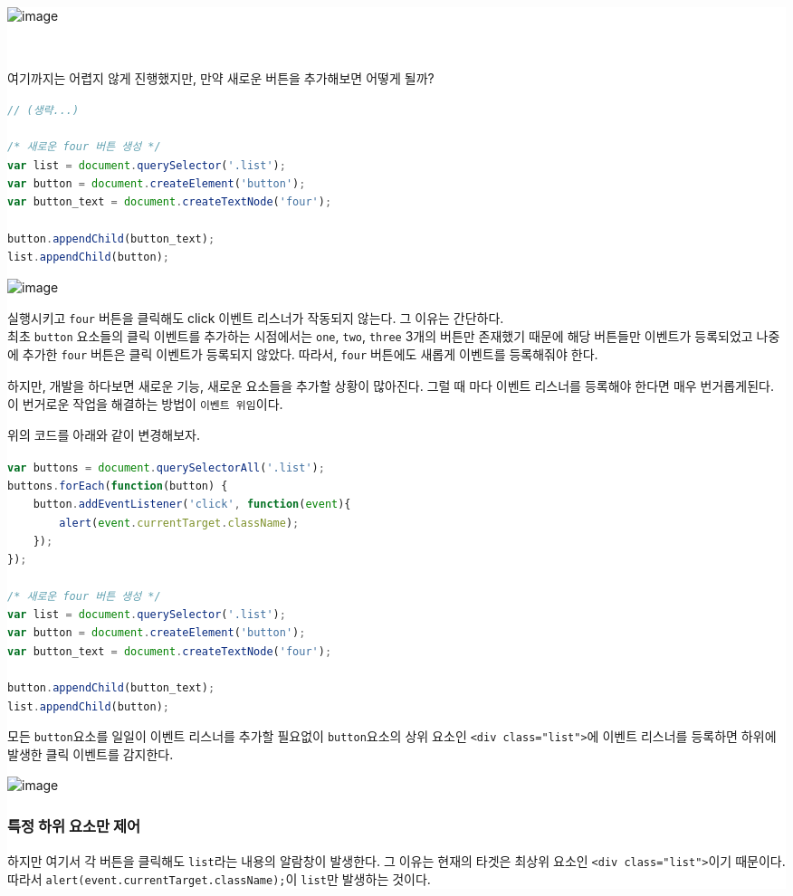 ![image](https://user-images.githubusercontent.com/52439201/157165277-6b03d1dd-d2ce-440d-8fe6-5e8a5b78eb0d.png)

<br>

여기까지는 어렵지 않게 진행했지만, 만약 새로운 버튼을 추가해보면 어떻게 될까?

```js
// (생략...)

/* 새로운 four 버튼 생성 */
var list = document.querySelector('.list');
var button = document.createElement('button');
var button_text = document.createTextNode('four');

button.appendChild(button_text);
list.appendChild(button);
```

![image](https://user-images.githubusercontent.com/52439201/157165496-a0667cd7-8986-423c-8916-9f54ec611a21.png)

실행시키고 `four` 버튼을 클릭해도 click 이벤트 리스너가 작동되지 않는다. 그 이유는 간단하다.  
최초 `button` 요소들의 클릭 이벤트를 추가하는 시점에서는 `one`, `two`, `three` 3개의 버튼만 존재했기 때문에 해당 버튼들만 이벤트가 등록되었고
나중에 추가한 `four` 버튼은 클릭 이벤트가 등록되지 않았다. 따라서, `four` 버튼에도 새롭게 이벤트를 등록해줘야 한다.

하지만, 개발을 하다보면 새로운 기능, 새로운 요소들을 추가할 상황이 많아진다. 그럴 때 마다 이벤트 리스너를 등록해야 한다면 매우 번거롭게된다.  
이 번거로운 작업을 해결하는 방법이 `이벤트 위임`이다.

위의 코드를 아래와 같이 변경해보자.

```js
var buttons = document.querySelectorAll('.list');
buttons.forEach(function(button) {
    button.addEventListener('click', function(event){
        alert(event.currentTarget.className);
    });
});

/* 새로운 four 버튼 생성 */
var list = document.querySelector('.list');
var button = document.createElement('button');
var button_text = document.createTextNode('four');

button.appendChild(button_text);
list.appendChild(button);
```

모든 `button`요소를 일일이 이벤트 리스너를 추가할 필요없이 `button`요소의 상위 요소인 `<div class="list">`에 이벤트 리스너를 등록하면 하위에 발생한 클릭 이벤트를 감지한다.

![image](https://user-images.githubusercontent.com/52439201/157173418-7c0088c0-b543-4d55-b2da-be2c532c5d1a.png)


### 특정 하위 요소만 제어

하지만 여기서 각 버튼을 클릭해도 `list`라는 내용의 알람창이 발생한다. 그 이유는 현재의 타겟은 최상위 요소인 `<div class="list">`이기 때문이다.
따라서 `alert(event.currentTarget.className);`이 `list`만 발생하는 것이다. 
